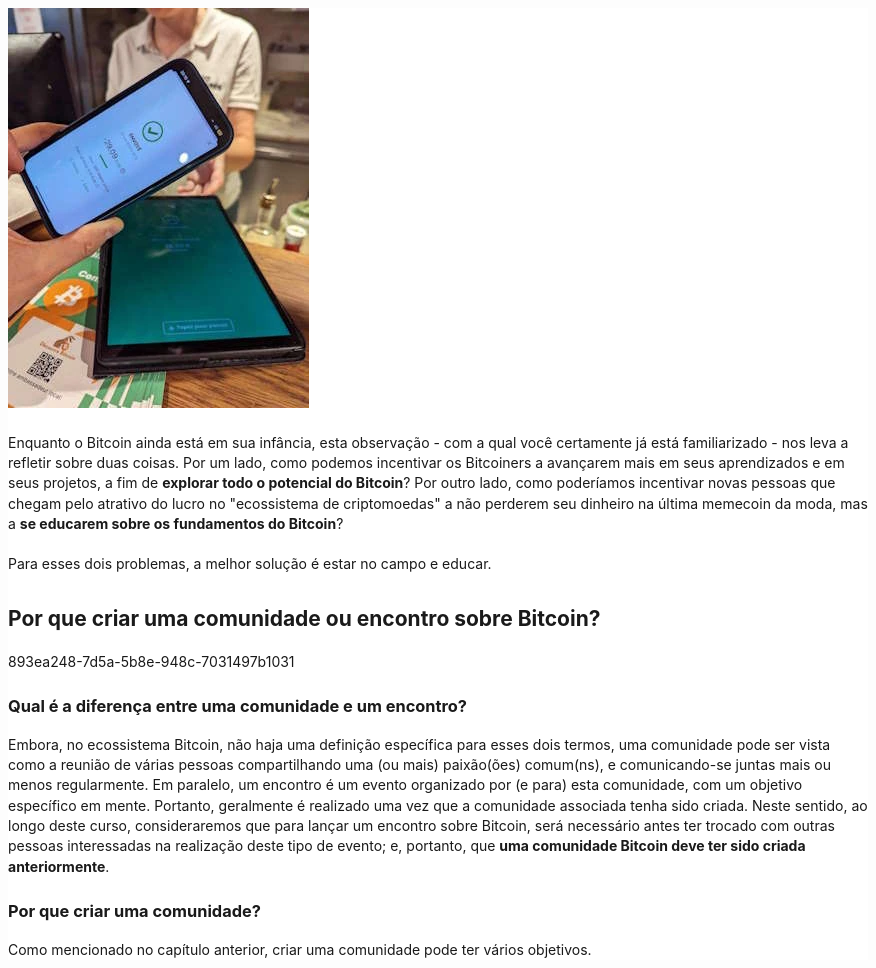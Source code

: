 ![image](assets/fr/chapter0/img1ter.webp)

####
Enquanto o Bitcoin ainda está em sua infância, esta observação - com a qual você certamente já está familiarizado - nos leva a refletir sobre duas coisas.
Por um lado, como podemos incentivar os Bitcoiners a avançarem mais em seus aprendizados e em seus projetos, a fim de **explorar todo o potencial do Bitcoin**?
Por outro lado, como poderíamos incentivar novas pessoas que chegam pelo atrativo do lucro no "ecossistema de criptomoedas" a não perderem seu dinheiro na última memecoin da moda, mas a **se educarem sobre os fundamentos do Bitcoin**?
####
Para esses dois problemas, a melhor solução é estar no campo e educar.

## Por que criar uma comunidade ou encontro sobre Bitcoin?
<chapterId>893ea248-7d5a-5b8e-948c-7031497b1031</chapterId>

### Qual é a diferença entre uma comunidade e um encontro?

Embora, no ecossistema Bitcoin, não haja uma definição específica para esses dois termos, uma comunidade pode ser vista como a reunião de várias pessoas compartilhando uma (ou mais) paixão(ões) comum(ns), e comunicando-se juntas mais ou menos regularmente.
Em paralelo, um encontro é um evento organizado por (e para) esta comunidade, com um objetivo específico em mente. Portanto, geralmente é realizado uma vez que a comunidade associada tenha sido criada.
Neste sentido, ao longo deste curso, consideraremos que para lançar um encontro sobre Bitcoin, será necessário antes ter trocado com outras pessoas interessadas na realização deste tipo de evento; e, portanto, que **uma comunidade Bitcoin deve ter sido criada anteriormente**.
### Por que criar uma comunidade?

Como mencionado no capítulo anterior, criar uma comunidade pode ter vários objetivos.

